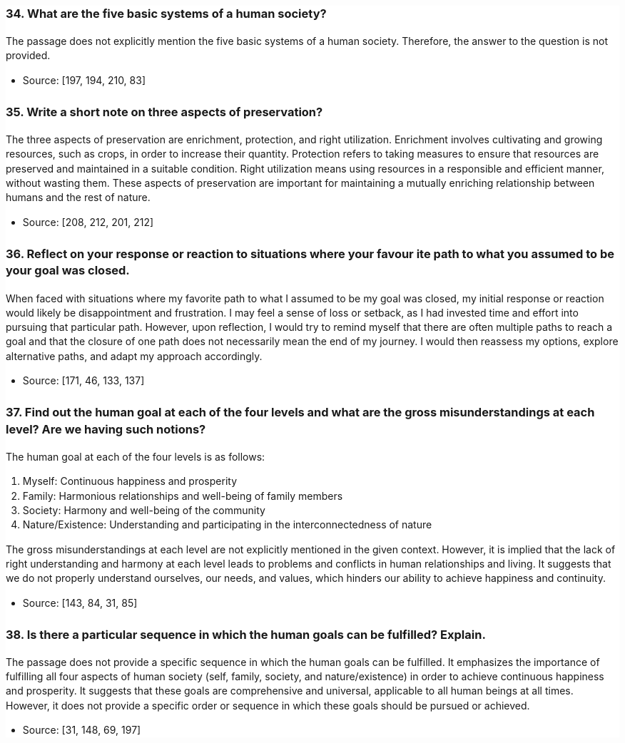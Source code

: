 
### 34. What are the five basic systems of a human society?
The passage does not explicitly mention the five basic systems of a human society. Therefore, the answer to the question is not provided.
 - Source: [197, 194, 210, 83]


### 35. Write a short note on three aspects of preservation?
The three aspects of preservation are enrichment, protection, and right utilization. Enrichment involves cultivating and growing resources, such as crops, in order to increase their quantity. Protection refers to taking measures to ensure that resources are preserved and maintained in a suitable condition. Right utilization means using resources in a responsible and efficient manner, without wasting them. These aspects of preservation are important for maintaining a mutually enriching relationship between humans and the rest of nature.
 - Source: [208, 212, 201, 212]


### 36. Reflect on your response or reaction to situations where your favour ite path to what you assumed to be your goal was closed.
When faced with situations where my favorite path to what I assumed to be my goal was closed, my initial response or reaction would likely be disappointment and frustration. I may feel a sense of loss or setback, as I had invested time and effort into pursuing that particular path. However, upon reflection, I would try to remind myself that there are often multiple paths to reach a goal and that the closure of one path does not necessarily mean the end of my journey. I would then reassess my options, explore alternative paths, and adapt my approach accordingly.
 - Source: [171, 46, 133, 137]


### 37. Find out the human goal at each of the four levels and what are the gross misunderstandings at each level? Are we having such  notions?
The human goal at each of the four levels is as follows:
1) Myself: Continuous happiness and prosperity
2) Family: Harmonious relationships and well-being of family members
3) Society: Harmony and well-being of the community
4) Nature/Existence: Understanding and participating in the interconnectedness of nature

The gross misunderstandings at each level are not explicitly mentioned in the given context. However, it is implied that the lack of right understanding and harmony at each level leads to problems and conflicts in human relationships and living. It suggests that we do not properly understand ourselves, our needs, and values, which hinders our ability to achieve happiness and continuity.
 - Source: [143, 84, 31, 85]


### 38. Is there a particular sequence in which the human goals can be  fulfilled? Explain.
The passage does not provide a specific sequence in which the human goals can be fulfilled. It emphasizes the importance of fulfilling all four aspects of human society (self, family, society, and nature/existence) in order to achieve continuous happiness and prosperity. It suggests that these goals are comprehensive and universal, applicable to all human beings at all times. However, it does not provide a specific order or sequence in which these goals should be pursued or achieved.
 - Source: [31, 148, 69, 197]
